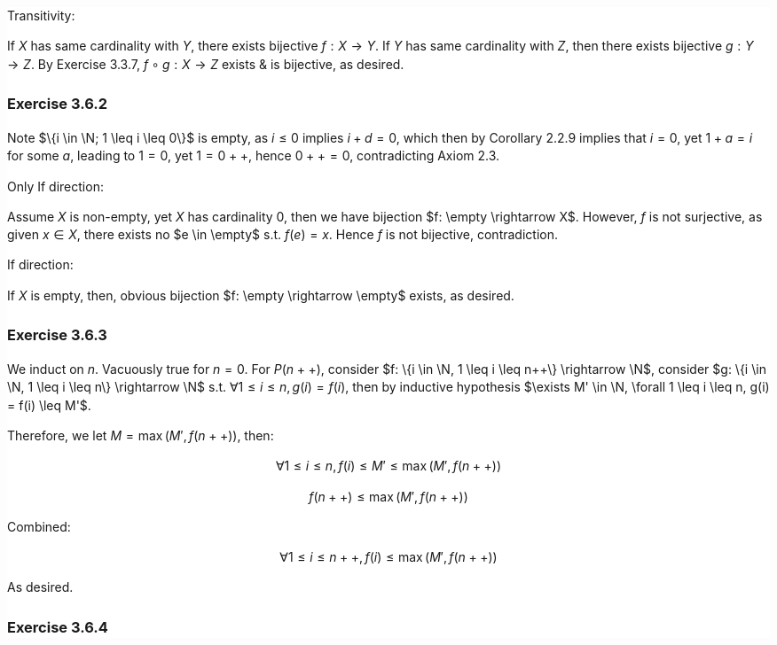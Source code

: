 Transitivity:

If $X$ has same cardinality with $Y$, there exists bijective $f: X \rightarrow Y$. If $Y$ has same cardinality with $Z$, then there exists bijective $g: Y \rightarrow Z$. By Exercise 3.3.7, $f \circ g: X \rightarrow Z$ exists & is bijective, as desired.

### Exercise 3.6.2

Note $\{i \in \N; 1 \leq i \leq 0\}$ is empty, as $i \leq 0$ implies $i + d = 0$, which then by Corollary 2.2.9 implies that $i = 0$, yet $1 + a = i$ for some $a$, leading to $1 = 0$, yet $1 = 0++$, hence $0++ = 0$, contradicting Axiom 2.3.

Only If direction:

Assume $X$ is non-empty, yet $X$ has cardinality $0$, then we have bijection $f: \empty \rightarrow X$. However, $f$ is not surjective, as given $x \in X$, there exists no $e \in \empty$ s.t. $f(e) = x$. Hence $f$ is not bijective, contradiction.

If direction:

If $X$ is empty, then, obvious bijection $f: \empty \rightarrow \empty$ exists, as desired.

### Exercise 3.6.3

We induct on $n$. Vacuously true for $n = 0$. For $P(n++)$, consider $f: \{i \in \N, 1 \leq i \leq n++\} \rightarrow \N$, consider $g: \{i \in \N, 1 \leq i \leq n\} \rightarrow \N$ s.t. $\forall 1 \leq i \leq n, g(i) = f(i)$, then by inductive hypothesis $\exists M' \in \N, \forall 1 \leq i \leq n, g(i) = f(i) \leq M'$.

Therefore, we let $M = \max(M', f(n++))$, then:

$$\forall 1 \leq i \leq n, f(i) \leq M' \leq  \max(M', f(n++))$$

$$f(n++) \leq \max(M', f(n++))$$

Combined:

$$\forall 1 \leq i \leq n++, f(i) \leq  \max(M', f(n++))$$

As desired.

### Exercise 3.6.4

